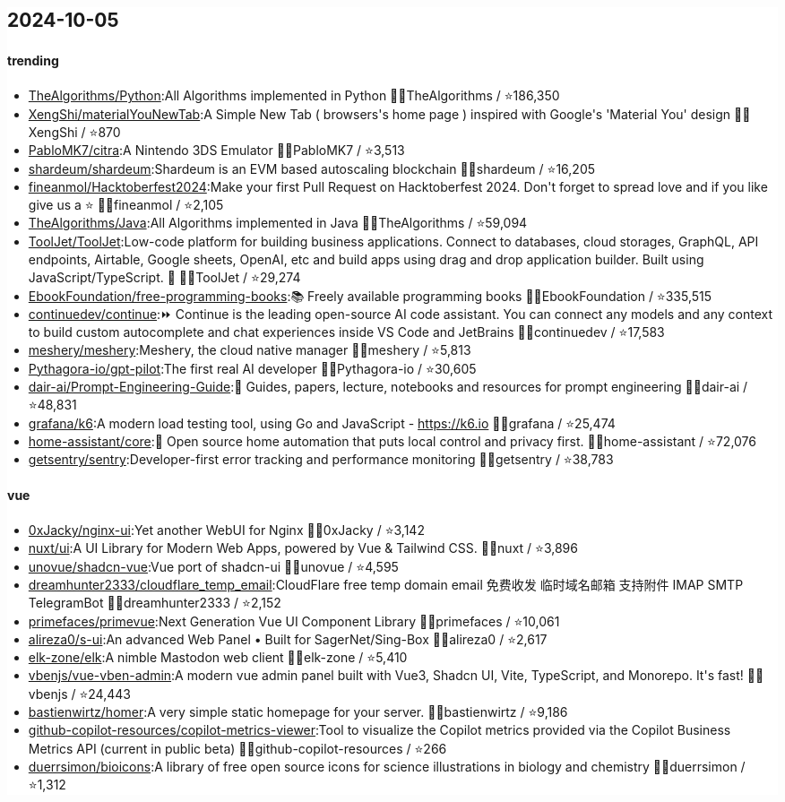 ## 2024-10-05

#### trending
* [TheAlgorithms/Python](https://github.com/TheAlgorithms/Python):All Algorithms implemented in Python 🧑‍💻TheAlgorithms / ⭐186,350
* [XengShi/materialYouNewTab](https://github.com/XengShi/materialYouNewTab):A Simple New Tab ( browsers's home page ) inspired with Google's 'Material You' design 🧑‍💻XengShi / ⭐870
* [PabloMK7/citra](https://github.com/PabloMK7/citra):A Nintendo 3DS Emulator 🧑‍💻PabloMK7 / ⭐3,513
* [shardeum/shardeum](https://github.com/shardeum/shardeum):Shardeum is an EVM based autoscaling blockchain 🧑‍💻shardeum / ⭐16,205
* [fineanmol/Hacktoberfest2024](https://github.com/fineanmol/Hacktoberfest2024):Make your first Pull Request on Hacktoberfest 2024. Don't forget to spread love and if you like give us a ⭐️ 🧑‍💻fineanmol / ⭐2,105
* [TheAlgorithms/Java](https://github.com/TheAlgorithms/Java):All Algorithms implemented in Java 🧑‍💻TheAlgorithms / ⭐59,094
* [ToolJet/ToolJet](https://github.com/ToolJet/ToolJet):Low-code platform for building business applications. Connect to databases, cloud storages, GraphQL, API endpoints, Airtable, Google sheets, OpenAI, etc and build apps using drag and drop application builder. Built using JavaScript/TypeScript. 🚀 🧑‍💻ToolJet / ⭐29,274
* [EbookFoundation/free-programming-books](https://github.com/EbookFoundation/free-programming-books):📚 Freely available programming books 🧑‍💻EbookFoundation / ⭐335,515
* [continuedev/continue](https://github.com/continuedev/continue):⏩ Continue is the leading open-source AI code assistant. You can connect any models and any context to build custom autocomplete and chat experiences inside VS Code and JetBrains 🧑‍💻continuedev / ⭐17,583
* [meshery/meshery](https://github.com/meshery/meshery):Meshery, the cloud native manager 🧑‍💻meshery / ⭐5,813
* [Pythagora-io/gpt-pilot](https://github.com/Pythagora-io/gpt-pilot):The first real AI developer 🧑‍💻Pythagora-io / ⭐30,605
* [dair-ai/Prompt-Engineering-Guide](https://github.com/dair-ai/Prompt-Engineering-Guide):🐙 Guides, papers, lecture, notebooks and resources for prompt engineering 🧑‍💻dair-ai / ⭐48,831
* [grafana/k6](https://github.com/grafana/k6):A modern load testing tool, using Go and JavaScript - https://k6.io 🧑‍💻grafana / ⭐25,474
* [home-assistant/core](https://github.com/home-assistant/core):🏡 Open source home automation that puts local control and privacy first. 🧑‍💻home-assistant / ⭐72,076
* [getsentry/sentry](https://github.com/getsentry/sentry):Developer-first error tracking and performance monitoring 🧑‍💻getsentry / ⭐38,783

#### vue
* [0xJacky/nginx-ui](https://github.com/0xJacky/nginx-ui):Yet another WebUI for Nginx 🧑‍💻0xJacky / ⭐3,142
* [nuxt/ui](https://github.com/nuxt/ui):A UI Library for Modern Web Apps, powered by Vue & Tailwind CSS. 🧑‍💻nuxt / ⭐3,896
* [unovue/shadcn-vue](https://github.com/unovue/shadcn-vue):Vue port of shadcn-ui 🧑‍💻unovue / ⭐4,595
* [dreamhunter2333/cloudflare_temp_email](https://github.com/dreamhunter2333/cloudflare_temp_email):CloudFlare free temp domain email 免费收发 临时域名邮箱 支持附件 IMAP SMTP TelegramBot 🧑‍💻dreamhunter2333 / ⭐2,152
* [primefaces/primevue](https://github.com/primefaces/primevue):Next Generation Vue UI Component Library 🧑‍💻primefaces / ⭐10,061
* [alireza0/s-ui](https://github.com/alireza0/s-ui):An advanced Web Panel • Built for SagerNet/Sing-Box 🧑‍💻alireza0 / ⭐2,617
* [elk-zone/elk](https://github.com/elk-zone/elk):A nimble Mastodon web client 🧑‍💻elk-zone / ⭐5,410
* [vbenjs/vue-vben-admin](https://github.com/vbenjs/vue-vben-admin):A modern vue admin panel built with Vue3, Shadcn UI, Vite, TypeScript, and Monorepo. It's fast! 🧑‍💻vbenjs / ⭐24,443
* [bastienwirtz/homer](https://github.com/bastienwirtz/homer):A very simple static homepage for your server. 🧑‍💻bastienwirtz / ⭐9,186
* [github-copilot-resources/copilot-metrics-viewer](https://github.com/github-copilot-resources/copilot-metrics-viewer):Tool to visualize the Copilot metrics provided via the Copilot Business Metrics API (current in public beta) 🧑‍💻github-copilot-resources / ⭐266
* [duerrsimon/bioicons](https://github.com/duerrsimon/bioicons):A library of free open source icons for science illustrations in biology and chemistry 🧑‍💻duerrsimon / ⭐1,312